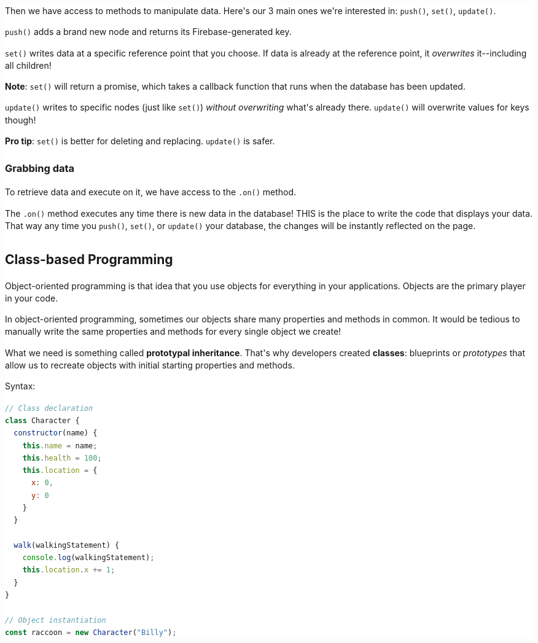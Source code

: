Then we have access to methods to manipulate data. Here's our 3 main ones we're interested in: `push()`, `set()`, `update()`.

`push()` adds a brand new node and returns its Firebase-generated key.

`set()` writes data at a specific reference point that you choose. If data is already at the reference point, it *overwrites* it--including all children!

**Note**: `set()` will return a promise, which takes a callback function that runs when the database has been updated.

`update()` writes to specific nodes (just like `set()`) *without overwriting* what's already there. `update()` will overwrite values for keys though!

**Pro tip**: `set()` is better for deleting and replacing. `update()` is safer.

### Grabbing data

To retrieve data and execute on it, we have access to the `.on()` method.

The `.on()` method executes any time there is new data in the database! THIS is the place to write the code that displays your data. That way any time you `push()`, `set()`, or `update()` your database, the changes will be instantly reflected on the page.

## Class-based Programming

Object-oriented programming is that idea that you use objects for everything in your applications. Objects are the primary player in your code.

In object-oriented programming, sometimes our objects share many properties and methods in common. It would be tedious to manually write the same properties and methods for every single object we create!

What we need is something called **prototypal inheritance**. That's why developers created **classes**: blueprints or *prototypes* that allow us to recreate objects with initial starting properties and methods.

Syntax:

```js
// Class declaration
class Character {
  constructor(name) {
    this.name = name;
    this.health = 100;
    this.location = {
      x: 0,
      y: 0
    }
  }

  walk(walkingStatement) {
    console.log(walkingStatement);
    this.location.x += 1;
  }
}

// Object instantiation
const raccoon = new Character("Billy");
```
